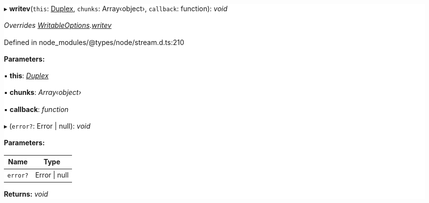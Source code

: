 ▸ **writev**(`this`: [Duplex](../classes/_node_modules__types_node_stream_d_._stream_.internal.duplex.md), `chunks`: Array‹object›, `callback`: function): *void*

*Overrides [WritableOptions](_node_modules__types_node_stream_d_._stream_.internal.writableoptions.md).[writev](_node_modules__types_node_stream_d_._stream_.internal.writableoptions.md#optional-writev)*

Defined in node_modules/@types/node/stream.d.ts:210

**Parameters:**

▪ **this**: *[Duplex](../classes/_node_modules__types_node_stream_d_._stream_.internal.duplex.md)*

▪ **chunks**: *Array‹object›*

▪ **callback**: *function*

▸ (`error?`: Error | null): *void*

**Parameters:**

Name | Type |
------ | ------ |
`error?` | Error &#124; null |

**Returns:** *void*
